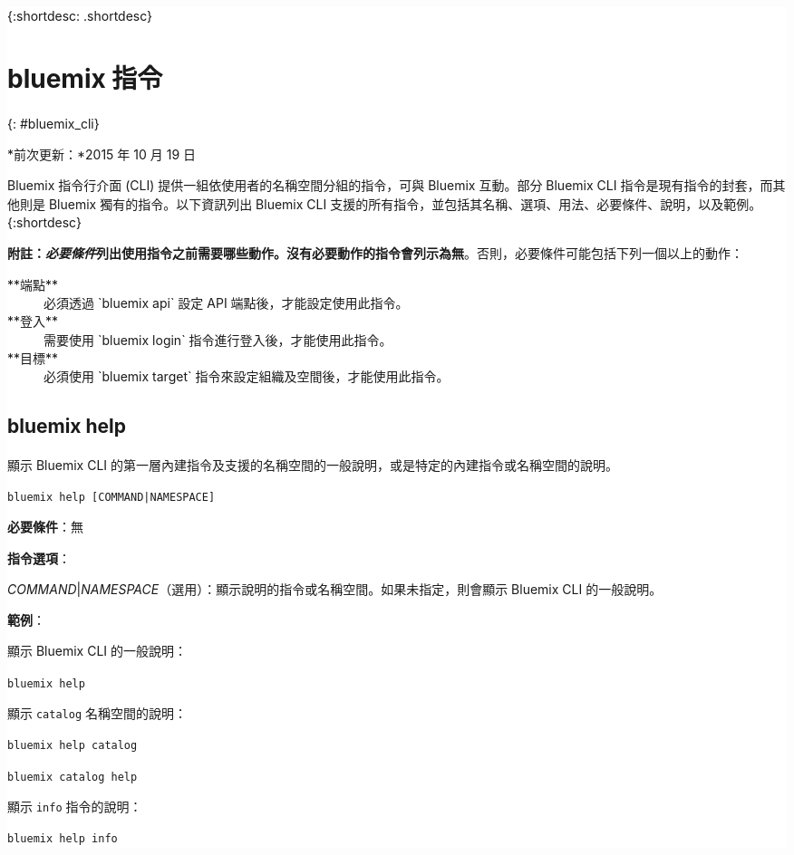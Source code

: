 {:shortdesc: .shortdesc}

# bluemix 指令
{: #bluemix_cli}

*前次更新：*2015 年 10 月 19 日

Bluemix 指令行介面 (CLI) 提供一組依使用者的名稱空間分組的指令，可與 Bluemix 互動。部分 Bluemix CLI 指令是現有指令的封套，而其他則是 Bluemix 獨有的指令。以下資訊列出 Bluemix CLI 支援的所有指令，並包括其名稱、選項、用法、必要條件、說明，以及範例。
{:shortdesc}
 
**附註：***必要條件*列出使用指令之前需要哪些動作。沒有必要動作的指令會列示為**無**。否則，必要條件可能包括下列一個以上的動作：
<dl>
<dt>**端點**</dt>
<dd>必須透過 `bluemix api` 設定 API 端點後，才能設定使用此指令。</dd>
<dt>**登入**</dt>
<dd>需要使用 `bluemix login` 指令進行登入後，才能使用此指令。</dd>
<dt>**目標**</dt>
<dd>必須使用 `bluemix target` 指令來設定組織及空間後，才能使用此指令。</dd>
</dl>

## bluemix help
顯示 Bluemix CLI 的第一層內建指令及支援的名稱空間的一般說明，或是特定的內建指令或名稱空間的說明。

```
bluemix help [COMMAND|NAMESPACE]
```

**必要條件**：無

**指令選項**：

*COMMAND*|*NAMESPACE*（選用）：顯示說明的指令或名稱空間。如果未指定，則會顯示 Bluemix CLI 的一般說明。

**範例**：

顯示 Bluemix CLI 的一般說明：

```
bluemix help
```

顯示 `catalog` 名稱空間的說明：

```
bluemix help catalog
```

```
bluemix catalog help
```

顯示 `info` 指令的說明：

```
bluemix help info
```
